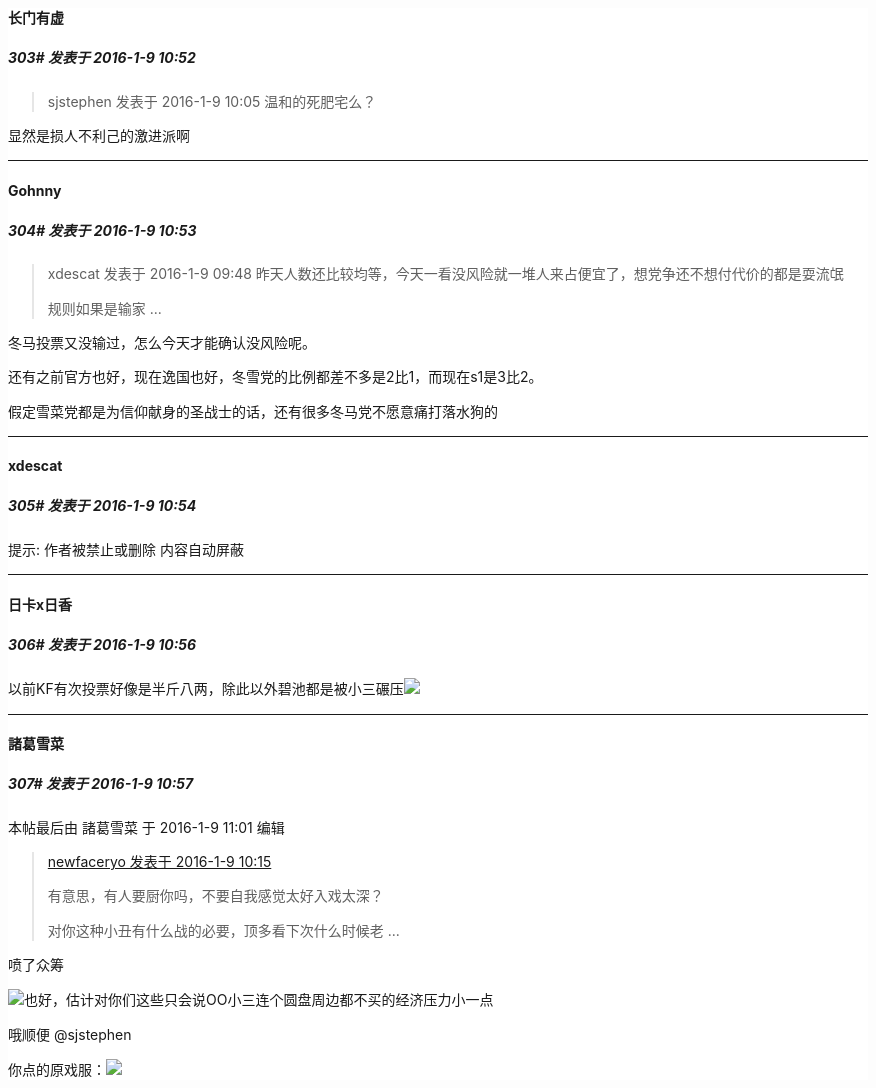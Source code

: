 ####  长门有虚  
##### 303#       发表于 2016-1-9 10:52

<blockquote>sjstephen 发表于 2016-1-9 10:05
温和的死肥宅么？</blockquote>
显然是损人不利己的激进派啊

*****

####  Gohnny  
##### 304#       发表于 2016-1-9 10:53

<blockquote>xdescat 发表于 2016-1-9 09:48
昨天人数还比较均等，今天一看没风险就一堆人来占便宜了，想党争还不想付代价的都是耍流氓

规则如果是输家 ...</blockquote>
冬马投票又没输过，怎么今天才能确认没风险呢。

还有之前官方也好，现在逸国也好，冬雪党的比例都差不多是2比1，而现在s1是3比2。

假定雪菜党都是为信仰献身的圣战士的话，还有很多冬马党不愿意痛打落水狗的

*****

####  xdescat  
##### 305#       发表于 2016-1-9 10:54

提示: 作者被禁止或删除 内容自动屏蔽

*****

####  日卡x日香  
##### 306#       发表于 2016-1-9 10:56

以前KF有次投票好像是半斤八两，除此以外碧池都是被小三碾压<img src="https://static.saraba1st.com/image/smiley/face/141.gif" referrerpolicy="no-referrer">

*****

####  諸葛雪菜  
##### 307#       发表于 2016-1-9 10:57

 本帖最后由 諸葛雪菜 于 2016-1-9 11:01 编辑 
<blockquote><a href="httphttps://bbs.saraba1st.com/2b/forum.php?mod=redirect&amp;goto=findpost&amp;pid=31259705&amp;ptid=1203712" target="_blank">newfaceryo 发表于 2016-1-9 10:15</a>

有意思，有人要厨你吗，不要自我感觉太好入戏太深？

对你这种小丑有什么战的必要，顶多看下次什么时候老 ...</blockquote>
喷了众筹

<img src="https://static.saraba1st.com/image/smiley/face/04.gif" referrerpolicy="no-referrer">也好，估计对你们这些只会说OO小三连个圆盘周边都不买的经济压力小一点

哦顺便 @sjstephen

你点的原戏服：<img src="http://ww2.sinaimg.cn/large/e4812af7gw1ezt2a4vjvyj20ni0ayq52.jpg" referrerpolicy="no-referrer">
